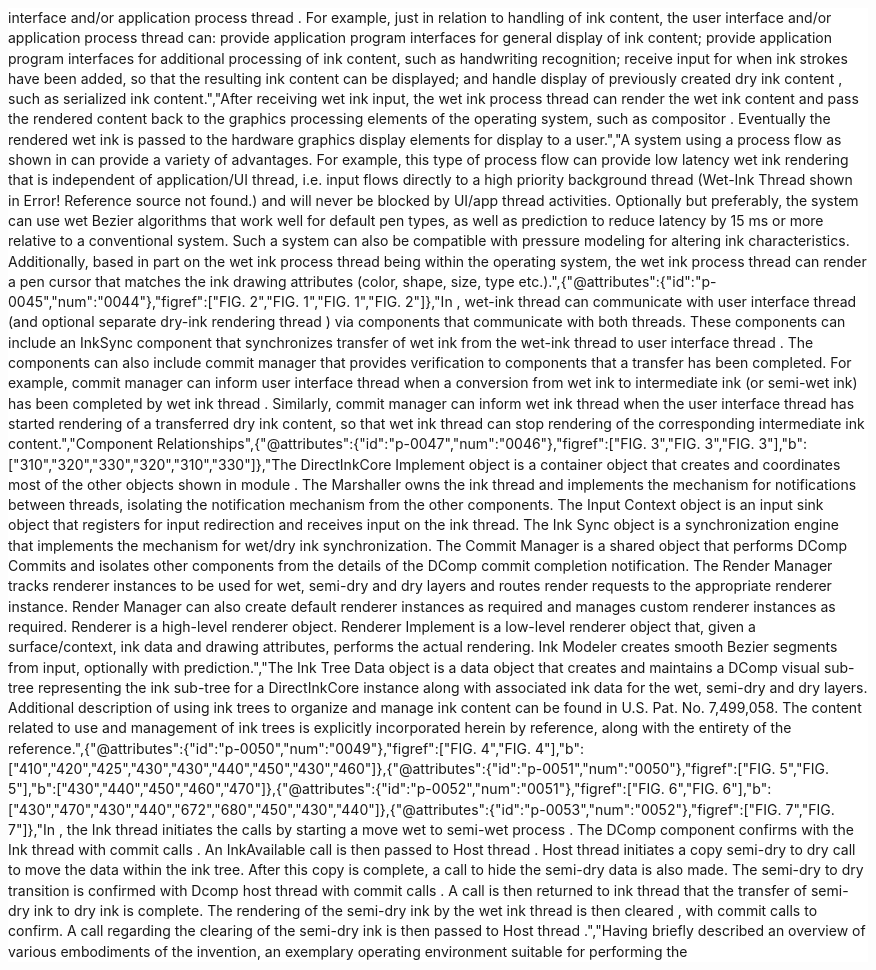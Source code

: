 interface and\/or application process thread . For example, just in relation to handling of ink content, the user interface and\/or application process thread  can: provide application program interfaces  for general display of ink content; provide application program interfaces  for additional processing of ink content, such as handwriting recognition; receive input  for when ink strokes have been added, so that the resulting ink content can be displayed; and handle display of previously created dry ink content , such as serialized ink content.","After receiving wet ink input, the wet ink process thread  can render  the wet ink content and pass the rendered content back to the graphics processing elements of the operating system, such as compositor . Eventually the rendered wet ink is passed to the hardware graphics display elements  for display to a user.","A system using a process flow as shown in  can provide a variety of advantages. For example, this type of process flow can provide low latency wet ink rendering that is independent of application\/UI thread, i.e. input flows directly to a high priority background thread (Wet-Ink Thread shown in Error! Reference source not found.) and will never be blocked by UI\/app thread activities. Optionally but preferably, the system can use wet Bezier algorithms that work well for default pen types, as well as prediction to reduce latency by 15 ms or more relative to a conventional system. Such a system can also be compatible with pressure modeling for altering ink characteristics. Additionally, based in part on the wet ink process thread being within the operating system, the wet ink process thread can render a pen cursor that matches the ink drawing attributes (color, shape, size, type etc.).",{"@attributes":{"id":"p-0045","num":"0044"},"figref":["FIG. 2","FIG. 1","FIG. 1","FIG. 2"]},"In , wet-ink thread  can communicate with user interface thread  (and optional separate dry-ink rendering thread ) via components that communicate with both threads. These components can include an InkSync component  that synchronizes transfer of wet ink from the wet-ink thread  to user interface thread . The components can also include commit manager  that provides verification to components that a transfer has been completed. For example, commit manager  can inform user interface thread  when a conversion from wet ink to intermediate ink (or semi-wet ink) has been completed by wet ink thread . Similarly, commit manager  can inform wet ink thread  when the user interface thread  has started rendering of a transferred dry ink content, so that wet ink thread  can stop rendering of the corresponding intermediate ink content.","Component Relationships",{"@attributes":{"id":"p-0047","num":"0046"},"figref":["FIG. 3","FIG. 3","FIG. 3"],"b":["310","320","330","320","310","330"]},"The DirectInkCore Implement object  is a container object that creates and coordinates most of the other objects shown in module . The Marshaller  owns the ink thread and implements the mechanism for notifications between threads, isolating the notification mechanism from the other components. The Input Context object  is an input sink object that registers for input redirection and receives input on the ink thread. The Ink Sync object  is a synchronization engine that implements the mechanism for wet\/dry ink synchronization. The Commit Manager  is a shared object that performs DComp Commits and isolates other components from the details of the DComp commit completion notification. The Render Manager  tracks renderer instances to be used for wet, semi-dry and dry layers and routes render requests to the appropriate renderer instance. Render Manager  can also create default renderer instances as required and manages custom renderer instances as required. Renderer  is a high-level renderer object. Renderer Implement  is a low-level renderer object that, given a surface\/context, ink data and drawing attributes, performs the actual rendering. Ink Modeler  creates smooth Bezier segments from input, optionally with prediction.","The Ink Tree Data object  is a data object that creates and maintains a DComp visual sub-tree representing the ink sub-tree for a DirectInkCore instance along with associated ink data for the wet, semi-dry and dry layers. Additional description of using ink trees to organize and manage ink content can be found in U.S. Pat. No. 7,499,058. The content related to use and management of ink trees is explicitly incorporated herein by reference, along with the entirety of the reference.",{"@attributes":{"id":"p-0050","num":"0049"},"figref":["FIG. 4","FIG. 4"],"b":["410","420","425","430","430","440","450","430","460"]},{"@attributes":{"id":"p-0051","num":"0050"},"figref":["FIG. 5","FIG. 5"],"b":["430","440","450","460","470"]},{"@attributes":{"id":"p-0052","num":"0051"},"figref":["FIG. 6","FIG. 6"],"b":["430","470","430","440","672","680","450","430","440"]},{"@attributes":{"id":"p-0053","num":"0052"},"figref":["FIG. 7","FIG. 7"]},"In , the Ink thread  initiates the calls by starting a move wet to semi-wet process . The DComp component  confirms with the Ink thread with commit calls . An InkAvailable call  is then passed to Host thread . Host thread  initiates a copy semi-dry to dry call  to move the data within the ink tree. After this copy is complete, a call  to hide the semi-dry data is also made. The semi-dry to dry transition is confirmed with Dcomp host thread  with commit calls . A call  is then returned to ink thread  that the transfer of semi-dry ink to dry ink is complete. The rendering of the semi-dry ink by the wet ink thread is then cleared , with commit calls  to confirm. A call  regarding the clearing of the semi-dry ink is then passed to Host thread .","Having briefly described an overview of various embodiments of the invention, an exemplary operating environment suitable for performing the